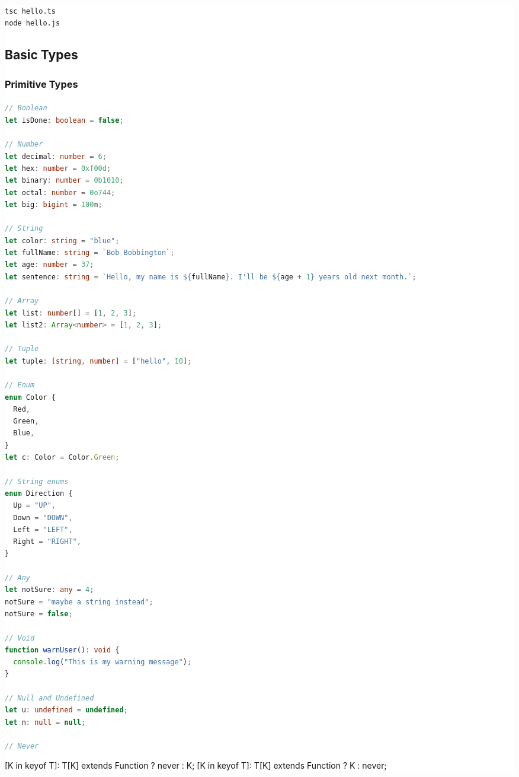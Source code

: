 ```bash
tsc hello.ts
node hello.js
```

## Basic Types

### Primitive Types

```typescript
// Boolean
let isDone: boolean = false;

// Number
let decimal: number = 6;
let hex: number = 0xf00d;
let binary: number = 0b1010;
let octal: number = 0o744;
let big: bigint = 100n;

// String
let color: string = "blue";
let fullName: string = `Bob Bobbington`;
let age: number = 37;
let sentence: string = `Hello, my name is ${fullName}. I'll be ${age + 1} years old next month.`;

// Array
let list: number[] = [1, 2, 3];
let list2: Array<number> = [1, 2, 3];

// Tuple
let tuple: [string, number] = ["hello", 10];

// Enum
enum Color {
  Red,
  Green,
  Blue,
}
let c: Color = Color.Green;

// String enums
enum Direction {
  Up = "UP",
  Down = "DOWN",
  Left = "LEFT",
  Right = "RIGHT",
}

// Any
let notSure: any = 4;
notSure = "maybe a string instead";
notSure = false;

// Void
function warnUser(): void {
  console.log("This is my warning message");
}

// Null and Undefined
let u: undefined = undefined;
let n: null = null;

// Never
```

  [index: number]: string;
  [key: string]: any;
  [P in K]: T[P];
  [P in K]: T;
  [K in keyof T]: T[K] extends Function ? never : K;
  [K in keyof T]: T[K] extends Function ? K : never;